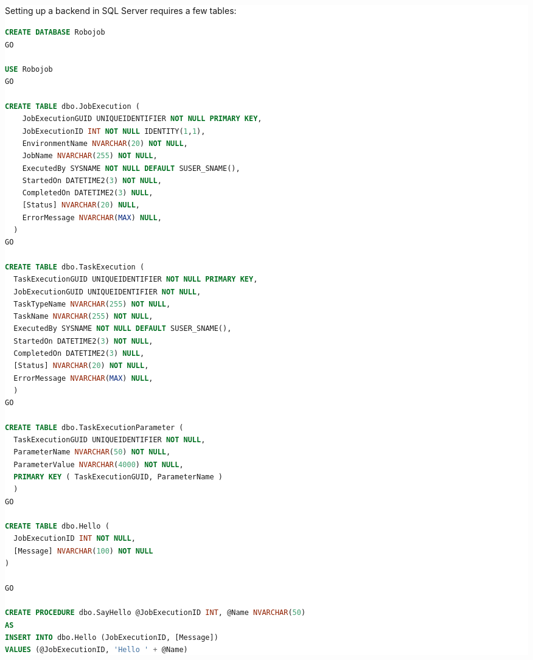 Setting up a backend in SQL Server requires a few tables:

~~~sql
CREATE DATABASE Robojob
GO

USE Robojob
GO

CREATE TABLE dbo.JobExecution (
	JobExecutionGUID UNIQUEIDENTIFIER NOT NULL PRIMARY KEY,
	JobExecutionID INT NOT NULL IDENTITY(1,1),
	EnvironmentName NVARCHAR(20) NOT NULL,
	JobName NVARCHAR(255) NOT NULL,
	ExecutedBy SYSNAME NOT NULL DEFAULT SUSER_SNAME(),
	StartedOn DATETIME2(3) NOT NULL,
	CompletedOn DATETIME2(3) NULL,
	[Status] NVARCHAR(20) NULL,
	ErrorMessage NVARCHAR(MAX) NULL,
  )
GO

CREATE TABLE dbo.TaskExecution (
  TaskExecutionGUID UNIQUEIDENTIFIER NOT NULL PRIMARY KEY,
  JobExecutionGUID UNIQUEIDENTIFIER NOT NULL,
  TaskTypeName NVARCHAR(255) NOT NULL,
  TaskName NVARCHAR(255) NOT NULL,
  ExecutedBy SYSNAME NOT NULL DEFAULT SUSER_SNAME(),
  StartedOn DATETIME2(3) NOT NULL,
  CompletedOn DATETIME2(3) NULL,
  [Status] NVARCHAR(20) NOT NULL,
  ErrorMessage NVARCHAR(MAX) NULL,
  )
GO

CREATE TABLE dbo.TaskExecutionParameter (
  TaskExecutionGUID UNIQUEIDENTIFIER NOT NULL,
  ParameterName NVARCHAR(50) NOT NULL,
  ParameterValue NVARCHAR(4000) NOT NULL,
  PRIMARY KEY ( TaskExecutionGUID, ParameterName )
  )
GO

CREATE TABLE dbo.Hello (
  JobExecutionID INT NOT NULL,
  [Message] NVARCHAR(100) NOT NULL
)

GO

CREATE PROCEDURE dbo.SayHello @JobExecutionID INT, @Name NVARCHAR(50)
AS
INSERT INTO dbo.Hello (JobExecutionID, [Message])
VALUES (@JobExecutionID, 'Hello ' + @Name)

~~~
